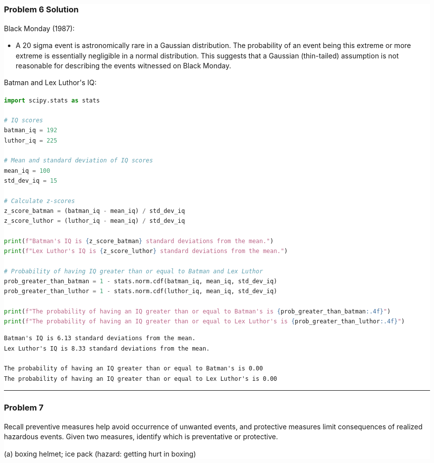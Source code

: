 ### Problem 6 Solution
Black Monday (1987):
- A 20 sigma event is astronomically rare in a Gaussian distribution. The probability of an event being this extreme or more extreme is essentially negligible in a normal distribution. This suggests that a Gaussian (thin-tailed) assumption is not reasonable for describing the events witnessed on Black Monday.

Batman and Lex Luthor's IQ:
```python
import scipy.stats as stats

# IQ scores
batman_iq = 192
luthor_iq = 225

# Mean and standard deviation of IQ scores
mean_iq = 100
std_dev_iq = 15

# Calculate z-scores
z_score_batman = (batman_iq - mean_iq) / std_dev_iq
z_score_luthor = (luthor_iq - mean_iq) / std_dev_iq

print(f"Batman's IQ is {z_score_batman} standard deviations from the mean.")
print(f"Lex Luthor's IQ is {z_score_luthor} standard deviations from the mean.")

# Probability of having IQ greater than or equal to Batman and Lex Luthor
prob_greater_than_batman = 1 - stats.norm.cdf(batman_iq, mean_iq, std_dev_iq)
prob_greater_than_luthor = 1 - stats.norm.cdf(luthor_iq, mean_iq, std_dev_iq)

print(f"The probability of having an IQ greater than or equal to Batman's is {prob_greater_than_batman:.4f}")
print(f"The probability of having an IQ greater than or equal to Lex Luthor's is {prob_greater_than_luthor:.4f}")
```

```
Batman's IQ is 6.13 standard deviations from the mean.
Lex Luthor's IQ is 8.33 standard deviations from the mean.

The probability of having an IQ greater than or equal to Batman's is 0.00
The probability of having an IQ greater than or equal to Lex Luthor's is 0.00
```

---

### Problem 7
Recall preventive measures help avoid occurrence of unwanted events, and protective measures limit consequences of realized hazardous events. Given two measures, identify which is preventative or protective.

(a) boxing helmet; ice pack (hazard: getting hurt in boxing)
